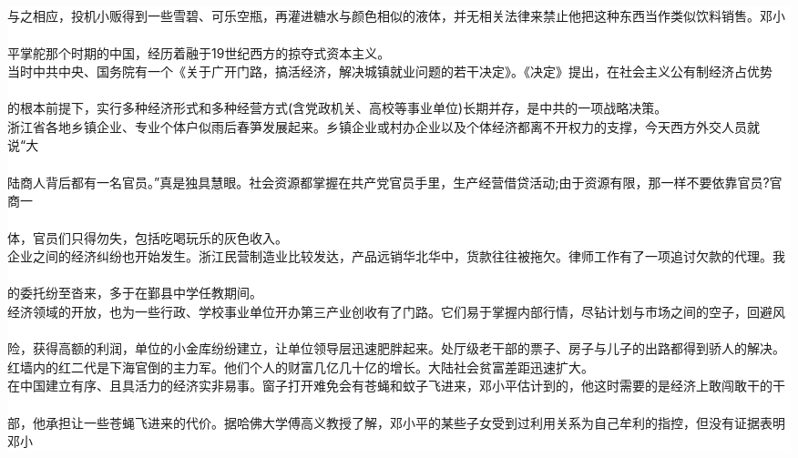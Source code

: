  <div>
  与之相应，投机小贩得到一些雪碧、可乐空瓶，再灌进糖水与颜色相似的液体，并无相关法律来禁止他把这种东西当作类似饮料销售。邓小
 </div>
 <div>
  <br/>
 </div>
 <div>
  平掌舵那个时期的中国，经历着融于19世纪西方的掠夺式资本主义。
 </div>
 <div>
  当时中共中央、国务院有一个《关于广开门路，搞活经济，解决城镇就业问题的若干决定》。《决定》提出，在社会主义公有制经济占优势
 </div>
 <div>
  <br/>
 </div>
 <div>
  的根本前提下，实行多种经济形式和多种经营方式(含党政机关、高校等事业单位)长期并存，是中共的一项战略决策。
 </div>
 <div>
  浙江省各地乡镇企业、专业个体户似雨后春笋发展起来。乡镇企业或村办企业以及个体经济都离不开权力的支撑，今天西方外交人员就说“大
 </div>
 <div>
  <br/>
 </div>
 <div>
  陆商人背后都有一名官员。”真是独具慧眼。社会资源都掌握在共产党官员手里，生产经营借贷活动;由于资源有限，那一样不要依靠官员?官商一
 </div>
 <div>
  <br/>
 </div>
 <div>
  体，官员们只得勿失，包括吃喝玩乐的灰色收入。
 </div>
 <div>
  企业之间的经济纠纷也开始发生。浙江民营制造业比较发达，产品远销华北华中，货款往往被拖欠。律师工作有了一项追讨欠款的代理。我
 </div>
 <div>
  <br/>
 </div>
 <div>
  的委托纷至沓来，多于在鄞县中学任教期间。
 </div>
 <div>
  经济领域的开放，也为一些行政、学校事业单位开办第三产业创收有了门路。它们易于掌握内部行情，尽钻计划与市场之间的空子，回避风
 </div>
 <div>
  <br/>
 </div>
 <div>
  险，获得高额的利润，单位的小金库纷纷建立，让单位领导层迅速肥胖起来。处厅级老干部的票子、房子与儿子的出路都得到骄人的解决。
 </div>
 <div>
  红墙内的红二代是下海官倒的主力军。他们个人的财富几亿几十亿的增长。大陆社会贫富差距迅速扩大。
 </div>
 <div>
  在中国建立有序、且具活力的经济实非易事。窗子打开难免会有苍蝇和蚊子飞进来，邓小平估计到的，他这时需要的是经济上敢闯敢干的干
 </div>
 <div>
  <br/>
 </div>
 <div>
  部，他承担让一些苍蝇飞进来的代价。据哈佛大学傅高义教授了解，邓小平的某些子女受到过利用关系为自己牟利的指控，但没有证据表明邓小
 </div>
 <div>